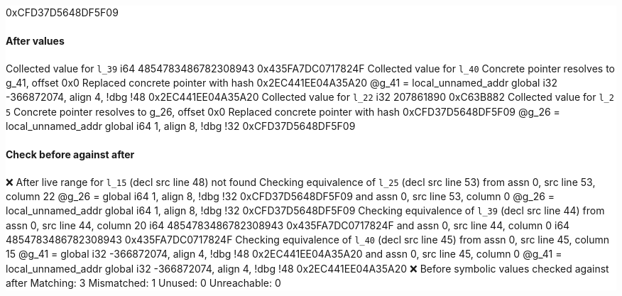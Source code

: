   0xCFD37D5648DF5F09

#### After values

Collected value for `l_39`
  i64 4854783486782308943
  0x435FA7DC0717824F
Collected value for `l_40`
  Concrete pointer resolves to g_41, offset 0x0
  Replaced concrete pointer with hash 0x2EC441EE04A35A20
  @g_41 = local_unnamed_addr global i32 -366872074, align 4, !dbg !48
  0x2EC441EE04A35A20
Collected value for `l_22`
  i32 207861890
  0xC63B882
Collected value for `l_25`
  Concrete pointer resolves to g_26, offset 0x0
  Replaced concrete pointer with hash 0xCFD37D5648DF5F09
  @g_26 = local_unnamed_addr global i64 1, align 8, !dbg !32
  0xCFD37D5648DF5F09

#### Check before against after

❌ After live range for `l_15` (decl src line 48) not found
Checking equivalence of `l_25` (decl src line 53) from
assn 0, src line 53, column 22
@g_26 = global i64 1, align 8, !dbg !32
0xCFD37D5648DF5F09
and
assn 0, src line 53, column 0
@g_26 = local_unnamed_addr global i64 1, align 8, !dbg !32
0xCFD37D5648DF5F09
Checking equivalence of `l_39` (decl src line 44) from
assn 0, src line 44, column 20
i64 4854783486782308943
0x435FA7DC0717824F
and
assn 0, src line 44, column 0
i64 4854783486782308943
0x435FA7DC0717824F
Checking equivalence of `l_40` (decl src line 45) from
assn 0, src line 45, column 15
@g_41 = global i32 -366872074, align 4, !dbg !48
0x2EC441EE04A35A20
and
assn 0, src line 45, column 0
@g_41 = local_unnamed_addr global i32 -366872074, align 4, !dbg !48
0x2EC441EE04A35A20
❌ Before symbolic values checked against after
  Matching:    3
  Mismatched:  1
  Unused:      0
  Unreachable: 0
